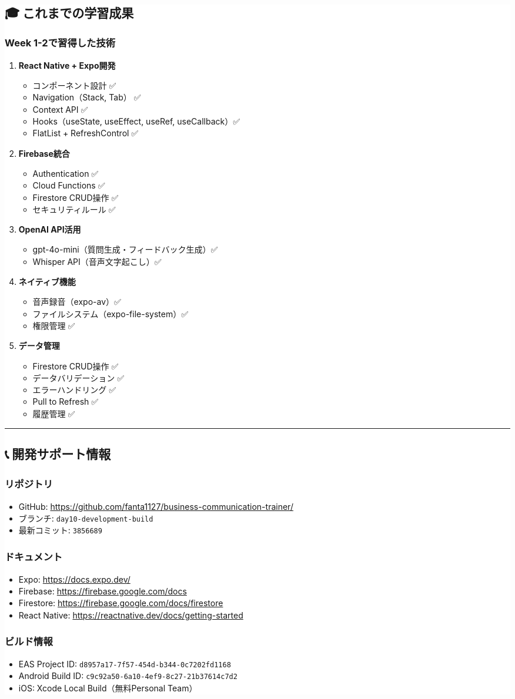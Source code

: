 ## 🎓 これまでの学習成果

### **Week 1-2で習得した技術**

1. **React Native + Expo開発**
   - コンポーネント設計 ✅
   - Navigation（Stack, Tab） ✅
   - Context API ✅
   - Hooks（useState, useEffect, useRef, useCallback）✅
   - FlatList + RefreshControl ✅

2. **Firebase統合**
   - Authentication ✅
   - Cloud Functions ✅
   - Firestore CRUD操作 ✅
   - セキュリティルール ✅

3. **OpenAI API活用**
   - gpt-4o-mini（質問生成・フィードバック生成）✅
   - Whisper API（音声文字起こし）✅

4. **ネイティブ機能**
   - 音声録音（expo-av）✅
   - ファイルシステム（expo-file-system）✅
   - 権限管理 ✅

5. **データ管理**
   - Firestore CRUD操作 ✅
   - データバリデーション ✅
   - エラーハンドリング ✅
   - Pull to Refresh ✅
   - 履歴管理 ✅

---

## 📞 開発サポート情報

### **リポジトリ**
- GitHub: https://github.com/fanta1127/business-communication-trainer/
- ブランチ: `day10-development-build`
- 最新コミット: `3856689`

### **ドキュメント**
- Expo: https://docs.expo.dev/
- Firebase: https://firebase.google.com/docs
- Firestore: https://firebase.google.com/docs/firestore
- React Native: https://reactnative.dev/docs/getting-started

### **ビルド情報**
- EAS Project ID: `d8957a17-7f57-454d-b344-0c7202fd1168`
- Android Build ID: `c9c92a50-6a10-4ef9-8c27-21b37614c7d2`
- iOS: Xcode Local Build（無料Personal Team）
